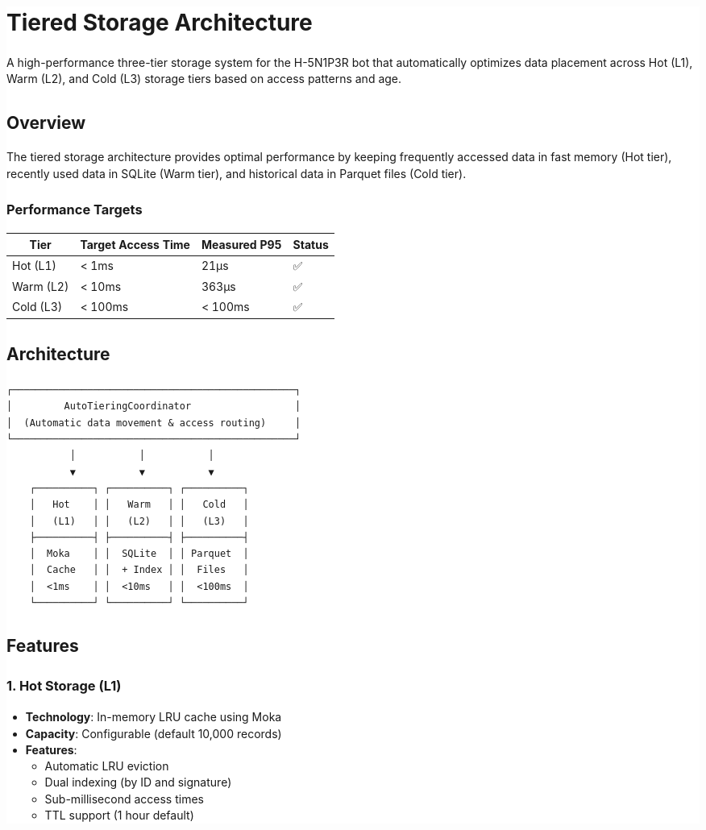 # Tiered Storage Architecture

A high-performance three-tier storage system for the H-5N1P3R bot that automatically optimizes data placement across Hot (L1), Warm (L2), and Cold (L3) storage tiers based on access patterns and age.

## Overview

The tiered storage architecture provides optimal performance by keeping frequently accessed data in fast memory (Hot tier), recently used data in SQLite (Warm tier), and historical data in Parquet files (Cold tier).

### Performance Targets

| Tier | Target Access Time | Measured P95 | Status |
|------|-------------------|--------------|--------|
| Hot (L1) | < 1ms | 21µs | ✅ |
| Warm (L2) | < 10ms | 363µs | ✅ |
| Cold (L3) | < 100ms | < 100ms | ✅ |

## Architecture

```
┌─────────────────────────────────────────────────┐
│         AutoTieringCoordinator                  │
│  (Automatic data movement & access routing)     │
└─────────────────────────────────────────────────┘
           │           │           │
           ▼           ▼           ▼
    ┌──────────┐ ┌──────────┐ ┌──────────┐
    │   Hot    │ │   Warm   │ │   Cold   │
    │   (L1)   │ │   (L2)   │ │   (L3)   │
    ├──────────┤ ├──────────┤ ├──────────┤
    │  Moka    │ │  SQLite  │ │ Parquet  │
    │  Cache   │ │  + Index │ │  Files   │
    │  <1ms    │ │  <10ms   │ │  <100ms  │
    └──────────┘ └──────────┘ └──────────┘
```

## Features

### 1. Hot Storage (L1)
- **Technology**: In-memory LRU cache using Moka
- **Capacity**: Configurable (default 10,000 records)
- **Features**:
  - Automatic LRU eviction
  - Dual indexing (by ID and signature)
  - Sub-millisecond access times
  - TTL support (1 hour default)
